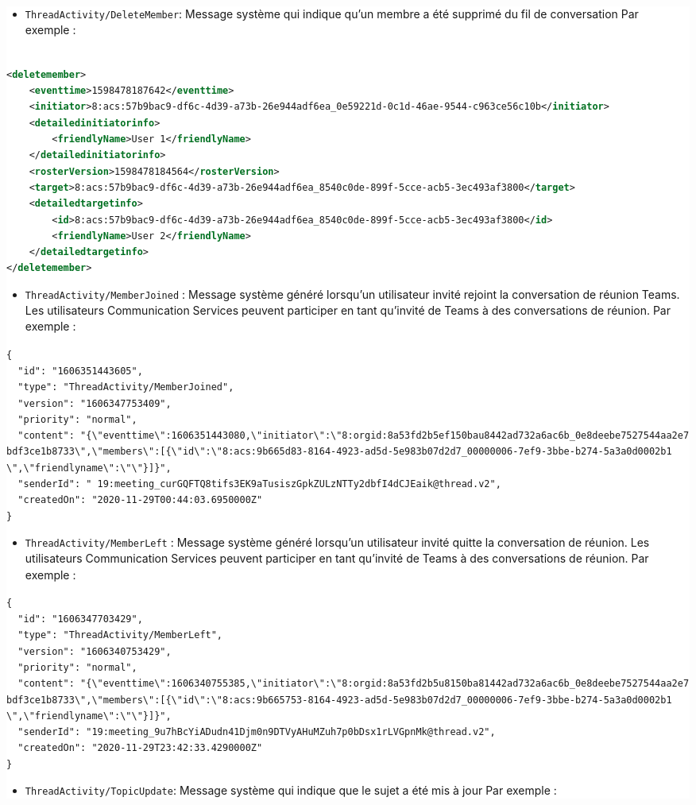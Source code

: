 - `ThreadActivity/DeleteMember`: Message système qui indique qu’un membre a été supprimé du fil de conversation Par exemple :

```xml

<deletemember>
    <eventtime>1598478187642</eventtime>
    <initiator>8:acs:57b9bac9-df6c-4d39-a73b-26e944adf6ea_0e59221d-0c1d-46ae-9544-c963ce56c10b</initiator>
    <detailedinitiatorinfo>
        <friendlyName>User 1</friendlyName>
    </detailedinitiatorinfo>
    <rosterVersion>1598478184564</rosterVersion>
    <target>8:acs:57b9bac9-df6c-4d39-a73b-26e944adf6ea_8540c0de-899f-5cce-acb5-3ec493af3800</target>
    <detailedtargetinfo>
        <id>8:acs:57b9bac9-df6c-4d39-a73b-26e944adf6ea_8540c0de-899f-5cce-acb5-3ec493af3800</id>
        <friendlyName>User 2</friendlyName>
    </detailedtargetinfo>
</deletemember>

```

- `ThreadActivity/MemberJoined` : Message système généré lorsqu’un utilisateur invité rejoint la conversation de réunion Teams. Les utilisateurs Communication Services peuvent participer en tant qu’invité de Teams à des conversations de réunion. Par exemple :  
```xml
{ 
  "id": "1606351443605", 
  "type": "ThreadActivity/MemberJoined", 
  "version": "1606347753409", 
  "priority": "normal", 
  "content": "{\"eventtime\":1606351443080,\"initiator\":\"8:orgid:8a53fd2b5ef150bau8442ad732a6ac6b_0e8deebe7527544aa2e7bdf3ce1b8733\",\"members\":[{\"id\":\"8:acs:9b665d83-8164-4923-ad5d-5e983b07d2d7_00000006-7ef9-3bbe-b274-5a3a0d0002b1\",\"friendlyname\":\"\"}]}", 
  "senderId": " 19:meeting_curGQFTQ8tifs3EK9aTusiszGpkZULzNTTy2dbfI4dCJEaik@thread.v2", 
  "createdOn": "2020-11-29T00:44:03.6950000Z" 
} 
```
- `ThreadActivity/MemberLeft` : Message système généré lorsqu’un utilisateur invité quitte la conversation de réunion. Les utilisateurs Communication Services peuvent participer en tant qu’invité de Teams à des conversations de réunion. Par exemple : 
```xml
{ 
  "id": "1606347703429", 
  "type": "ThreadActivity/MemberLeft", 
  "version": "1606340753429", 
  "priority": "normal", 
  "content": "{\"eventtime\":1606340755385,\"initiator\":\"8:orgid:8a53fd2b5u8150ba81442ad732a6ac6b_0e8deebe7527544aa2e7bdf3ce1b8733\",\"members\":[{\"id\":\"8:acs:9b665753-8164-4923-ad5d-5e983b07d2d7_00000006-7ef9-3bbe-b274-5a3a0d0002b1\",\"friendlyname\":\"\"}]}", 
  "senderId": "19:meeting_9u7hBcYiADudn41Djm0n9DTVyAHuMZuh7p0bDsx1rLVGpnMk@thread.v2", 
  "createdOn": "2020-11-29T23:42:33.4290000Z" 
} 
```
- `ThreadActivity/TopicUpdate`: Message système qui indique que le sujet a été mis à jour Par exemple :
